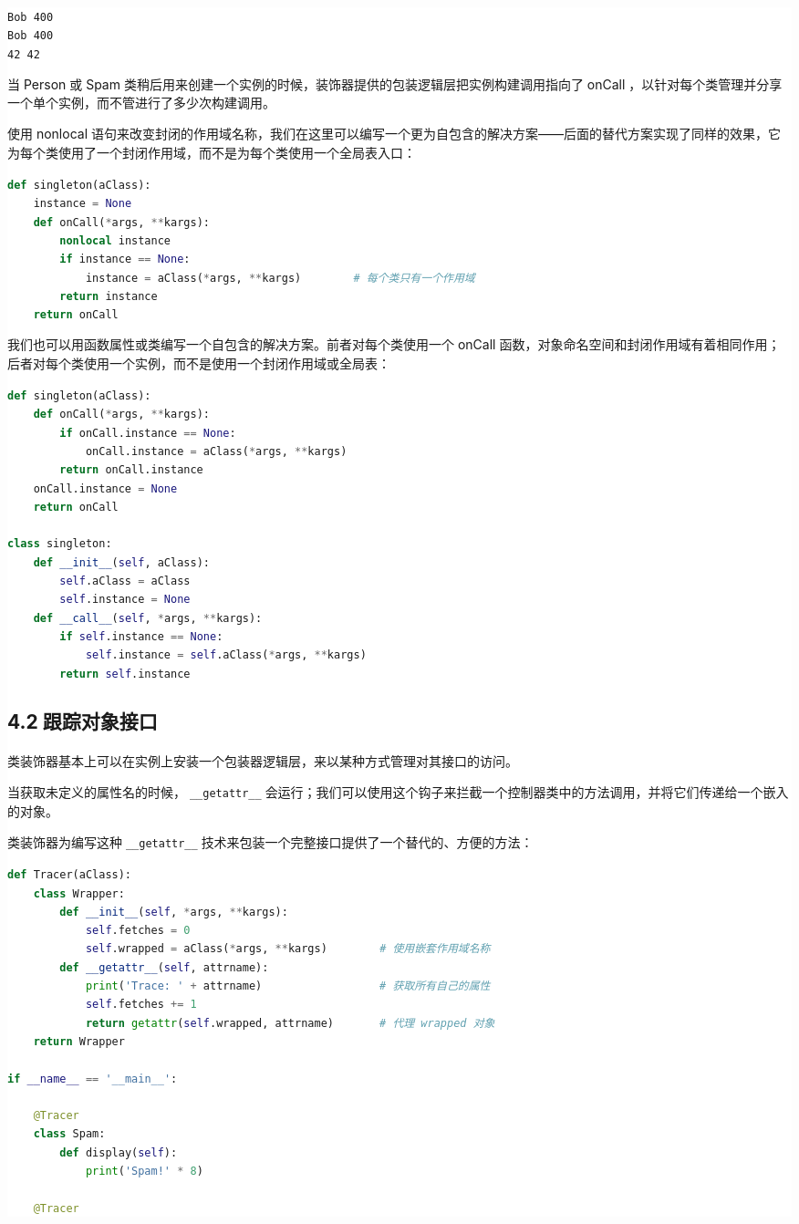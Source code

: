     Bob 400
    Bob 400
    42 42

当 Person 或 Spam 类稍后用来创建一个实例的时候，装饰器提供的包装逻辑层把实例构建调用指向了 onCall ，以针对每个类管理并分享一个单个实例，而不管进行了多少次构建调用。  

使用 nonlocal 语句来改变封闭的作用域名称，我们在这里可以编写一个更为自包含的解决方案——后面的替代方案实现了同样的效果，它为每个类使用了一个封闭作用域，而不是为每个类使用一个全局表入口：

```python
def singleton(aClass):
    instance = None
    def onCall(*args, **kargs):
        nonlocal instance
        if instance == None:
            instance = aClass(*args, **kargs)        # 每个类只有一个作用域
        return instance
    return onCall
```

我们也可以用函数属性或类编写一个自包含的解决方案。前者对每个类使用一个 onCall 函数，对象命名空间和封闭作用域有着相同作用；后者对每个类使用一个实例，而不是使用一个封闭作用域或全局表：

```python
def singleton(aClass):
    def onCall(*args, **kargs):
        if onCall.instance == None:
            onCall.instance = aClass(*args, **kargs)
        return onCall.instance
    onCall.instance = None
    return onCall

class singleton:
    def __init__(self, aClass):
        self.aClass = aClass
        self.instance = None
    def __call__(self, *args, **kargs):
        if self.instance == None:
            self.instance = self.aClass(*args, **kargs)
        return self.instance
```

## 4.2 跟踪对象接口  
类装饰器基本上可以在实例上安装一个包装器逻辑层，来以某种方式管理对其接口的访问。  

当获取未定义的属性名的时候， `__getattr__` 会运行；我们可以使用这个钩子来拦截一个控制器类中的方法调用，并将它们传递给一个嵌入的对象。  

类装饰器为编写这种 `__getattr__` 技术来包装一个完整接口提供了一个替代的、方便的方法：

```python
def Tracer(aClass):
    class Wrapper:
        def __init__(self, *args, **kargs):
            self.fetches = 0
            self.wrapped = aClass(*args, **kargs)        # 使用嵌套作用域名称
        def __getattr__(self, attrname):
            print('Trace: ' + attrname)                  # 获取所有自己的属性
            self.fetches += 1
            return getattr(self.wrapped, attrname)       # 代理 wrapped 对象
    return Wrapper

if __name__ == '__main__':
    
    @Tracer
    class Spam:
        def display(self):
            print('Spam!' * 8)
    
    @Tracer
```